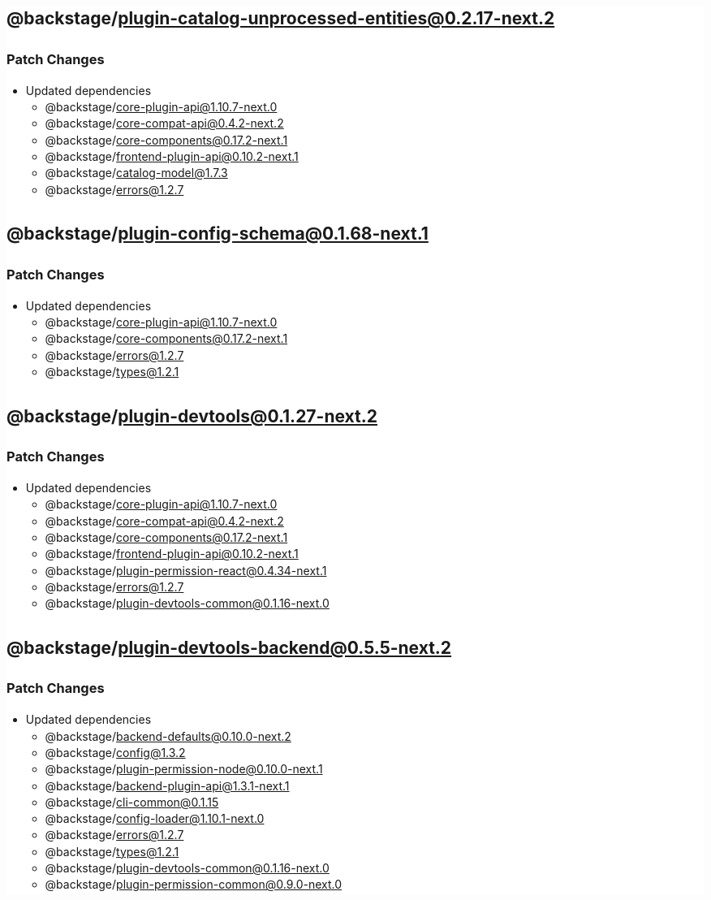 ## @backstage/plugin-catalog-unprocessed-entities@0.2.17-next.2

### Patch Changes

- Updated dependencies
  - @backstage/core-plugin-api@1.10.7-next.0
  - @backstage/core-compat-api@0.4.2-next.2
  - @backstage/core-components@0.17.2-next.1
  - @backstage/frontend-plugin-api@0.10.2-next.1
  - @backstage/catalog-model@1.7.3
  - @backstage/errors@1.2.7

## @backstage/plugin-config-schema@0.1.68-next.1

### Patch Changes

- Updated dependencies
  - @backstage/core-plugin-api@1.10.7-next.0
  - @backstage/core-components@0.17.2-next.1
  - @backstage/errors@1.2.7
  - @backstage/types@1.2.1

## @backstage/plugin-devtools@0.1.27-next.2

### Patch Changes

- Updated dependencies
  - @backstage/core-plugin-api@1.10.7-next.0
  - @backstage/core-compat-api@0.4.2-next.2
  - @backstage/core-components@0.17.2-next.1
  - @backstage/frontend-plugin-api@0.10.2-next.1
  - @backstage/plugin-permission-react@0.4.34-next.1
  - @backstage/errors@1.2.7
  - @backstage/plugin-devtools-common@0.1.16-next.0

## @backstage/plugin-devtools-backend@0.5.5-next.2

### Patch Changes

- Updated dependencies
  - @backstage/backend-defaults@0.10.0-next.2
  - @backstage/config@1.3.2
  - @backstage/plugin-permission-node@0.10.0-next.1
  - @backstage/backend-plugin-api@1.3.1-next.1
  - @backstage/cli-common@0.1.15
  - @backstage/config-loader@1.10.1-next.0
  - @backstage/errors@1.2.7
  - @backstage/types@1.2.1
  - @backstage/plugin-devtools-common@0.1.16-next.0
  - @backstage/plugin-permission-common@0.9.0-next.0
